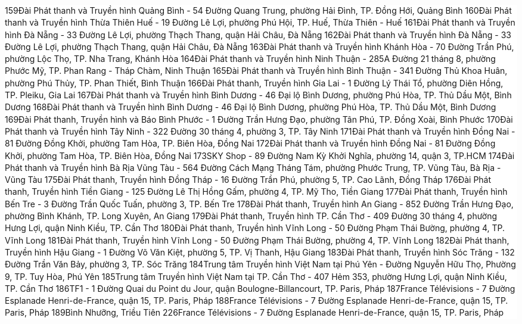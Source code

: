   <tr><td align="left">159</td><td align="left">Đài Phát thanh và Truyền hình Quảng Bình - 54 Đường Quang Trung, phường Hải Đình, TP. Đồng Hới, Quảng Bình</td></tr>
  <tr><td align="left">160</td><td align="left">Đài Phát thanh và Truyền hình Thừa Thiên Huế - 19 Đường Lê Lợi, phường Phú Hội, TP. Huế, Thừa Thiên - Huế</td></tr>
  <tr><td align="left">161</td><td align="left">Đài Phát thanh và Truyền hình Đà Nẵng - 33 Đường Lê Lợi, phường Thạch Thang, quận Hải Châu, Đà Nẵng</td></tr>
  <tr><td align="left">162</td><td align="left">Đài Phát thanh và Truyền hình Đà Nẵng - 33 Đường Lê Lợi, phường Thạch Thang, quận Hải Châu, Đà Nẵng</td></tr>
  <tr><td align="left">163</td><td align="left">Đài Phát thanh và Truyền hình Khánh Hòa - 70 Đường Trần Phú, phường Lộc Thọ, TP. Nha Trang, Khánh Hòa</td></tr>
  <tr><td align="left">164</td><td align="left">Đài Phát thanh và Truyền hình Ninh Thuận - 285A Đường 21 tháng 8, phường Phước Mỹ, TP. Phan Rang - Tháp Chàm, Ninh Thuận</td></tr>
  <tr><td align="left">165</td><td align="left">Đài Phát thanh và Truyền hình Bình Thuận - 341 Đường Thủ Khoa Huân, phường Phú Thủy, TP. Phan Thiết, Bình Thuận</td></tr>
  <tr><td align="left">166</td><td align="left">Đài Phát thanh, Truyền hình Gia Lai - 1 Đường Lý Thái Tổ, phường Diên Hồng, TP. Pleiku, Gia Lai</td></tr>
  <tr><td align="left">167</td><td align="left">Đài Phát thanh và Truyền hình Bình Dương - 46 Đại lộ Bình Dương, phường Phú Hòa, TP. Thủ Dầu Một, Bình Dương</td></tr>
  <tr><td align="left">168</td><td align="left">Đài Phát thanh và Truyền hình Bình Dương - 46 Đại lộ Bình Dương, phường Phú Hòa, TP. Thủ Dầu Một, Bình Dương</td></tr>
  <tr><td align="left">169</td><td align="left">Đài Phát thanh, Truyền hình và Báo Bình Phước - 1 Đường Trần Hưng Đạo, phường Tân Phú, TP. Đồng Xoài, Bình Phước</td></tr>
  <tr><td align="left">170</td><td align="left">Đài Phát thanh và Truyền hình Tây Ninh - 322 Đường 30 tháng 4, phường 3, TP. Tây Ninh</td></tr>
  <tr><td align="left">171</td><td align="left">Đài Phát thanh và Truyền hình Đồng Nai - 81 Đường Đồng Khởi, phường Tam Hòa, TP. Biên Hòa, Đồng Nai</td></tr>
  <tr><td align="left">172</td><td align="left">Đài Phát thanh và Truyền hình Đồng Nai - 81 Đường Đồng Khởi, phường Tam Hòa, TP. Biên Hòa, Đồng Nai</td></tr>
  <tr><td align="left">173</td><td align="left">SKY Shop - 89 Đường Nam Kỳ Khởi Nghĩa, phường 14, quận 3, TP.HCM</td></tr>
  <tr><td align="left">174</td><td align="left">Đài Phát thanh và Truyền hình Bà Rịa Vũng Tàu - 564 Đường Cách Mạng Tháng Tám, phường Phước Trung, TP. Vũng Tàu, Bà Rịa - Vũng Tàu</td></tr>
  <tr><td align="left">175</td><td align="left">Đài Phát thanh, Truyền hình Đồng Tháp - 16 Đường Trần Phú, phường 5, TP. Cao Lãnh, Đồng Tháp</td></tr>
  <tr><td align="left">176</td><td align="left">Đài Phát thanh, Truyền hình Tiền Giang - 125 Đường Lê Thị Hồng Gấm, phường 4, TP. Mỹ Tho, Tiền Giang</td></tr>
  <tr><td align="left">177</td><td align="left">Đài Phát thanh, Truyền hình Bến Tre - 3 Đường Trần Quốc Tuấn, phường 3, TP. Bến Tre</td></tr>
  <tr><td align="left">178</td><td align="left">Đài Phát thanh, Truyền hình An Giang - 852 Đường Trần Hưng Đạo, phường Bình Khánh, TP. Long Xuyên, An Giang</td></tr>
  <tr><td align="left">179</td><td align="left">Đài Phát thanh, Truyền hình TP. Cần Thơ - 409 Đường 30 tháng 4, phường Hưng Lợi, quận Ninh Kiều, TP. Cần Thơ</td></tr>
  <tr><td align="left">180</td><td align="left">Đài Phát thanh, Truyền hình Vĩnh Long - 50 Đường Phạm Thái Bường, phường 4, TP. Vĩnh Long</td></tr>
  <tr><td align="left">181</td><td align="left">Đài Phát thanh, Truyền hình Vĩnh Long - 50 Đường Phạm Thái Bường, phường 4, TP. Vĩnh Long</td></tr>
  <tr><td align="left">182</td><td align="left">Đài Phát thanh, Truyền hình Hậu Giang - 1 Đường Võ Văn Kiệt, phường 5, TP. Vị Thanh, Hậu Giang</td></tr>
  <tr><td align="left">183</td><td align="left">Đài Phát thanh, Truyền hình Sóc Trăng - 132 Đường Trần Văn Bảy, phường 3, TP. Sóc Trăng</td></tr>
  <tr><td align="left">184</td><td align="left">Trung tâm Truyền hình Việt Nam tại Phú Yên - Đường Nguyễn Hữu Thọ, Phường 9, TP. Tuy Hòa, Phú Yên</td></tr>
  <tr><td align="left">185</td><td align="left">Trung tâm Truyền hình Việt Nam tại TP. Cần Thơ - 407 Hẻm 353, phường Hưng Lợi, quận Ninh Kiều, TP. Cần Thơ</td></tr>
  <tr><td align="left">186</td><td align="left">TF1 - 1 Đường Quai du Point du Jour, quận Boulogne-Billancourt, TP. Paris, Pháp</td></tr>
  <tr><td align="left">187</td><td align="left">France Télévisions - 7 Đường Esplanade Henri-de-France, quận 15, TP. Paris, Pháp</td></tr>
  <tr><td align="left">188</td><td align="left">France Télévisions - 7 Đường Esplanade Henri-de-France, quận 15, TP. Paris, Pháp</td></tr>
  <tr><td align="left">189</td><td align="left">Bình Nhưỡng, Triều Tiên</td></tr>
  <tr><td align="left">226</td><td align="left">France Télévisions - 7 Đường Esplanade Henri-de-France, quận 15, TP. Paris, Pháp</td></tr>